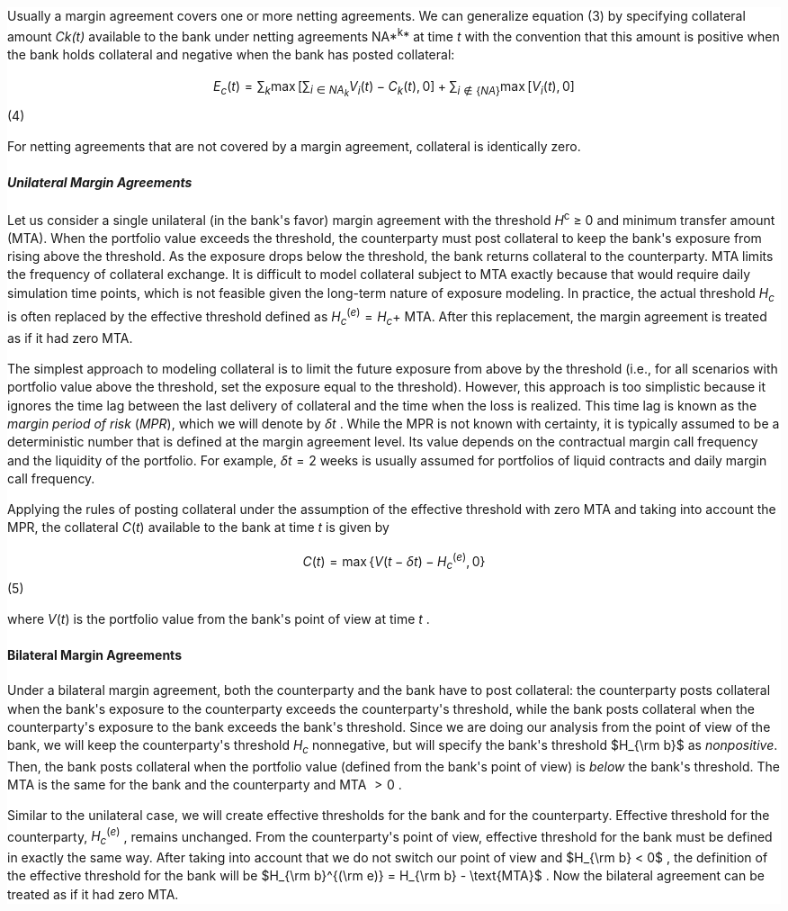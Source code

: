 Usually a margin agreement covers one or more netting agreements. We can generalize equation (3) by specifying collateral amount *Ck(t)* available to the bank under netting agreements NA*<sup>k</sup>* at time *t* with the convention that this amount is positive when the bank holds collateral and negative when the bank has posted collateral:

$$E_{c}(t) = \sum_{k} \max \left[ \sum_{i \in NA_{k}} V_{i}(t) - C_{k}(t), 0 \right] + \sum_{i \notin \{NA\}} \max[V_{i}(t), 0]$$
(4)

For netting agreements that are not covered by a margin agreement, collateral is identically zero.

#### *Unilateral Margin Agreements*

Let us consider a single unilateral (in the bank's favor) margin agreement with the threshold *H*<sup>c</sup> ≥ 0 and minimum transfer amount (MTA). When the portfolio value exceeds the threshold, the counterparty must post collateral to keep the bank's exposure from rising above the threshold. As the exposure drops below the threshold, the bank returns collateral to the counterparty. MTA limits the frequency of collateral exchange. It is difficult to model collateral subject to MTA exactly because that would require daily simulation time points, which is not feasible given the long-term nature of exposure modeling. In practice, the actual threshold  $H_c$  is often replaced by the effective threshold defined as  $H_c^{(e)} = H_c +$ MTA. After this replacement, the margin agreement is treated as if it had zero MTA.

The simplest approach to modeling collateral is to limit the future exposure from above by the threshold (i.e., for all scenarios with portfolio value above the threshold, set the exposure equal to the threshold). However, this approach is too simplistic because it ignores the time lag between the last delivery of collateral and the time when the loss is realized. This time lag is known as the *margin period of risk* (*MPR*), which we will denote by  $\delta t$ . While the MPR is not known with certainty, it is typically assumed to be a deterministic number that is defined at the margin agreement level. Its value depends on the contractual margin call frequency and the liquidity of the portfolio. For example,  $\delta t = 2$  weeks is usually assumed for portfolios of liquid contracts and daily margin call frequency.

Applying the rules of posting collateral under the assumption of the effective threshold with zero MTA and taking into account the MPR, the collateral  $C(t)$ available to the bank at time  $t$  is given by

$$C(t) = \max\{V(t - \delta t) - H_c^{(e)}, 0\}$$
(5)

where  $V(t)$  is the portfolio value from the bank's point of view at time  $t$ .

#### **Bilateral Margin Agreements**

Under a bilateral margin agreement, both the counterparty and the bank have to post collateral: the counterparty posts collateral when the bank's exposure to the counterparty exceeds the counterparty's threshold, while the bank posts collateral when the counterparty's exposure to the bank exceeds the bank's threshold. Since we are doing our analysis from the point of view of the bank, we will keep the counterparty's threshold  $H_c$  nonnegative, but will specify the bank's threshold  $H_{\rm b}$  as *nonpositive*. Then, the bank posts collateral when the portfolio value (defined from the bank's point of view) is *below* the bank's threshold. The MTA is the same for the bank and the counterparty and MTA  $> 0$ .

Similar to the unilateral case, we will create effective thresholds for the bank and for the counterparty. Effective threshold for the counterparty,  $H^{(e)}_{c}$ , remains unchanged. From the counterparty's point of view, effective threshold for the bank must be defined in exactly the same way. After taking into account that we do not switch our point of view and  $H_{\rm b} < 0$ , the definition of the effective threshold for the bank will be  $H_{\rm b}^{(\rm e)} = H_{\rm b} - \text{MTA}$ . Now the bilateral agreement can be treated as if it had zero MTA.
